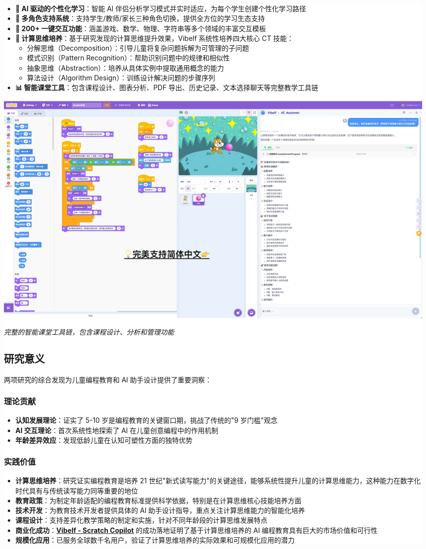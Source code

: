 - **🎯 AI 驱动的个性化学习**：智能 AI 伴侣分析学习模式并实时适应，为每个学生创建个性化学习路径
- **👥 多角色支持系统**：支持学生/教师/家长三种角色切换，提供全方位的学习生态支持
- **🚀 200+ 一键交互功能**：涵盖游戏、数学、物理、字符串等多个领域的丰富交互模板
- **🧠 计算思维培养**：基于研究发现的计算思维提升效果，Vibelf 系统性培养四大核心 CT 技能：
  - 分解思维（Decomposition）：引导儿童将复杂问题拆解为可管理的子问题
  - 模式识别（Pattern Recognition）：帮助识别问题中的规律和相似性
  - 抽象思维（Abstraction）：培养从具体实例中提取通用概念的能力
  - 算法设计（Algorithm Design）：训练设计解决问题的步骤序列
- **📊 智能课堂工具**：包含课程设计、图表分析、PDF 导出、历史记录、文本选择聊天等完整教学工具链

![Vibelf 智能课堂工具](/assets/images/screenshot-20250708-05.jpg)



*完整的智能课堂工具链，包含课程设计、分析和管理功能*

## 研究意义

两项研究的综合发现为儿童编程教育和 AI 助手设计提供了重要洞察：

### 理论贡献
- **认知发展理论**：证实了 5-10 岁是编程教育的关键窗口期，挑战了传统的"9 岁门槛"观念
- **AI 交互理论**：首次系统性地探索了 AI 在儿童创意编程中的作用机制
- **年龄差异效应**：发现低龄儿童在认知可塑性方面的独特优势

### 实践价值
- **计算思维培养**：研究证实编程教育是培养 21 世纪"新式读写能力"的关键途径，能够系统性提升儿童的计算思维能力，这种能力在数字化时代具有与传统读写能力同等重要的地位
- **教育政策**：为制定年龄适配的编程教育标准提供科学依据，特别是在计算思维核心技能培养方面
- **技术开发**：为教育技术开发者提供具体的 AI 助手设计指导，重点关注计算思维能力的智能化培养
- **课程设计**：支持差异化教学策略的制定和实施，针对不同年龄段的计算思维发展特点
- **商业化成功**：[**Vibelf - Scratch Copilot**](https://vibelf.com/) 的成功落地证明了基于计算思维培养的 AI 编程教育具有巨大的市场价值和可行性
- **规模化应用**：已服务全球数千名用户，验证了计算思维培养的实际效果和可规模化应用的潜力
